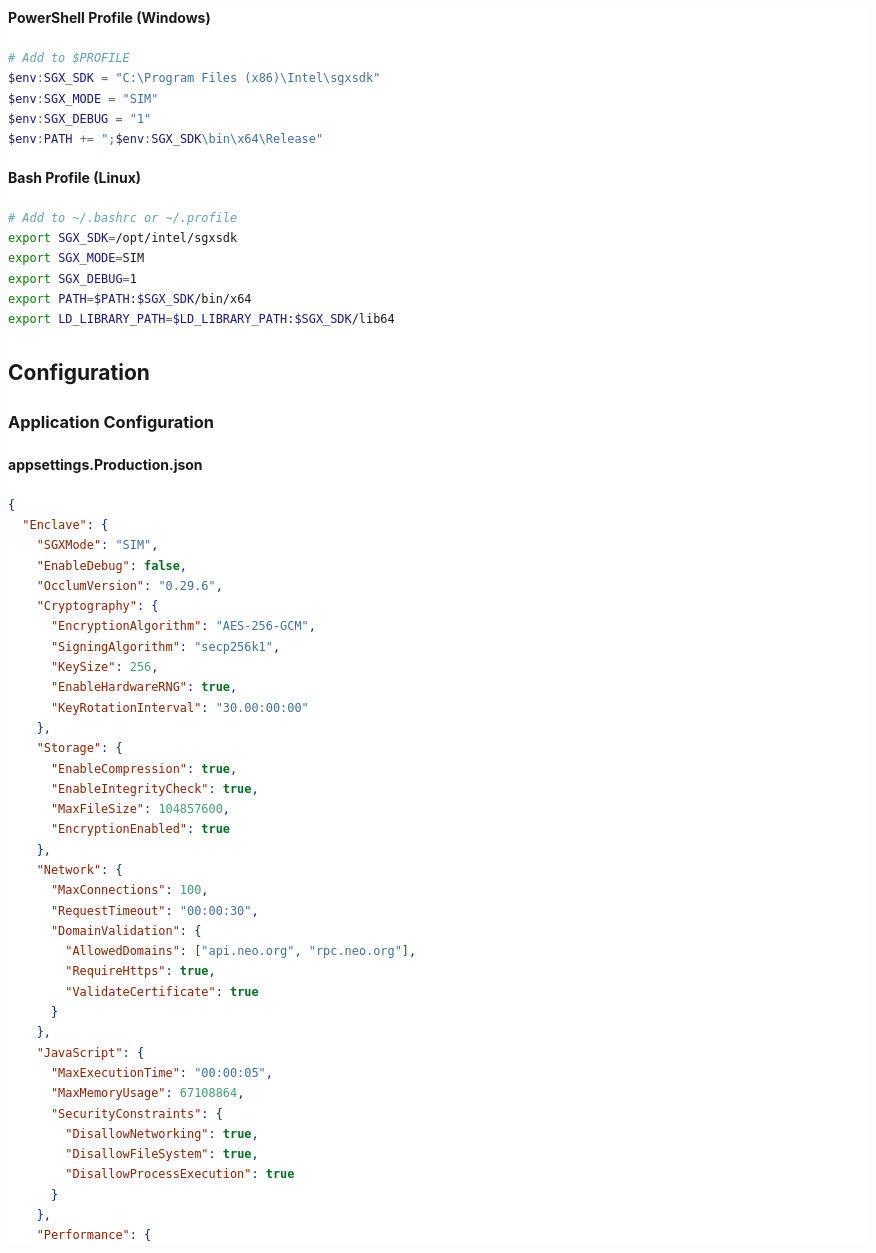 #### PowerShell Profile (Windows)

```powershell
# Add to $PROFILE
$env:SGX_SDK = "C:\Program Files (x86)\Intel\sgxsdk"
$env:SGX_MODE = "SIM"
$env:SGX_DEBUG = "1"
$env:PATH += ";$env:SGX_SDK\bin\x64\Release"
```

#### Bash Profile (Linux)

```bash
# Add to ~/.bashrc or ~/.profile
export SGX_SDK=/opt/intel/sgxsdk
export SGX_MODE=SIM
export SGX_DEBUG=1
export PATH=$PATH:$SGX_SDK/bin/x64
export LD_LIBRARY_PATH=$LD_LIBRARY_PATH:$SGX_SDK/lib64
```

## Configuration

### Application Configuration

#### appsettings.Production.json

```json
{
  "Enclave": {
    "SGXMode": "SIM",
    "EnableDebug": false,
    "OcclumVersion": "0.29.6",
    "Cryptography": {
      "EncryptionAlgorithm": "AES-256-GCM",
      "SigningAlgorithm": "secp256k1",
      "KeySize": 256,
      "EnableHardwareRNG": true,
      "KeyRotationInterval": "30.00:00:00"
    },
    "Storage": {
      "EnableCompression": true,
      "EnableIntegrityCheck": true,
      "MaxFileSize": 104857600,
      "EncryptionEnabled": true
    },
    "Network": {
      "MaxConnections": 100,
      "RequestTimeout": "00:00:30",
      "DomainValidation": {
        "AllowedDomains": ["api.neo.org", "rpc.neo.org"],
        "RequireHttps": true,
        "ValidateCertificate": true
      }
    },
    "JavaScript": {
      "MaxExecutionTime": "00:00:05",
      "MaxMemoryUsage": 67108864,
      "SecurityConstraints": {
        "DisallowNetworking": true,
        "DisallowFileSystem": true,
        "DisallowProcessExecution": true
      }
    },
    "Performance": {
```
